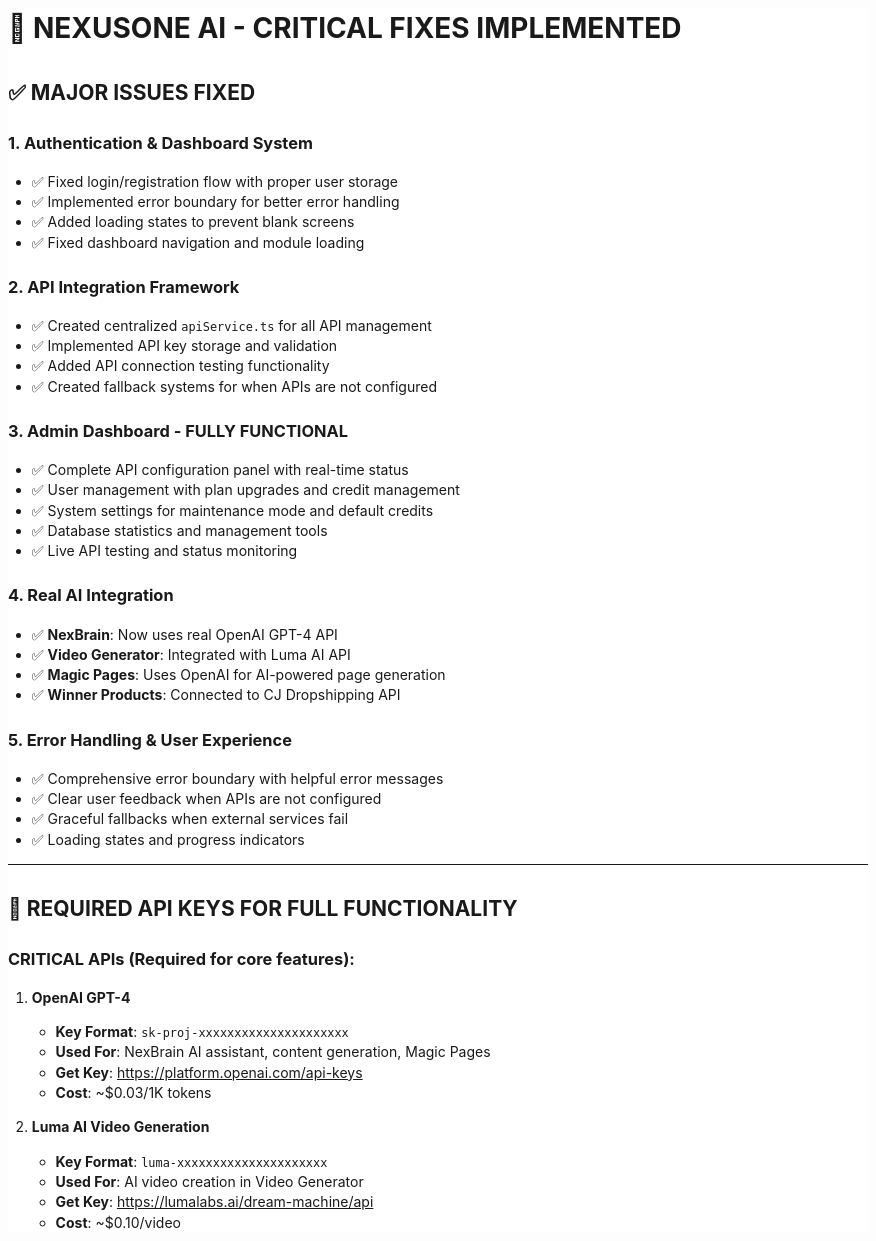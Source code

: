 # 🚀 NEXUSONE AI - CRITICAL FIXES IMPLEMENTED

## ✅ MAJOR ISSUES FIXED

### 1. **Authentication & Dashboard System**
- ✅ Fixed login/registration flow with proper user storage
- ✅ Implemented error boundary for better error handling
- ✅ Added loading states to prevent blank screens
- ✅ Fixed dashboard navigation and module loading

### 2. **API Integration Framework** 
- ✅ Created centralized `apiService.ts` for all API management
- ✅ Implemented API key storage and validation
- ✅ Added API connection testing functionality
- ✅ Created fallback systems for when APIs are not configured

### 3. **Admin Dashboard - FULLY FUNCTIONAL**
- ✅ Complete API configuration panel with real-time status
- ✅ User management with plan upgrades and credit management
- ✅ System settings for maintenance mode and default credits
- ✅ Database statistics and management tools
- ✅ Live API testing and status monitoring

### 4. **Real AI Integration**
- ✅ **NexBrain**: Now uses real OpenAI GPT-4 API
- ✅ **Video Generator**: Integrated with Luma AI API
- ✅ **Magic Pages**: Uses OpenAI for AI-powered page generation
- ✅ **Winner Products**: Connected to CJ Dropshipping API

### 5. **Error Handling & User Experience**
- ✅ Comprehensive error boundary with helpful error messages
- ✅ Clear user feedback when APIs are not configured
- ✅ Graceful fallbacks when external services fail
- ✅ Loading states and progress indicators

---

## 🔑 REQUIRED API KEYS FOR FULL FUNCTIONALITY

### **CRITICAL APIs (Required for core features):**

1. **OpenAI GPT-4** 
   - **Key Format**: `sk-proj-xxxxxxxxxxxxxxxxxxxxx`
   - **Used For**: NexBrain AI assistant, content generation, Magic Pages
   - **Get Key**: https://platform.openai.com/api-keys
   - **Cost**: ~$0.03/1K tokens

2. **Luma AI Video Generation**
   - **Key Format**: `luma-xxxxxxxxxxxxxxxxxxxxx`
   - **Used For**: AI video creation in Video Generator
   - **Get Key**: https://lumalabs.ai/dream-machine/api
   - **Cost**: ~$0.10/video

